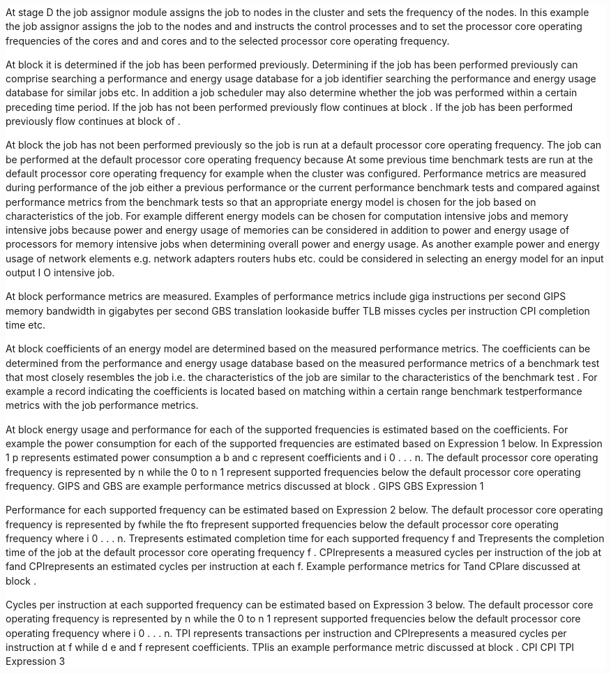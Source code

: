 At stage D the job assignor module assigns the job to nodes in the cluster and sets the frequency of the nodes. In this example the job assignor assigns the job to the nodes and and instructs the control processes and to set the processor core operating frequencies of the cores and and cores and to the selected processor core operating frequency.

At block it is determined if the job has been performed previously. Determining if the job has been performed previously can comprise searching a performance and energy usage database for a job identifier searching the performance and energy usage database for similar jobs etc. In addition a job scheduler may also determine whether the job was performed within a certain preceding time period. If the job has not been performed previously flow continues at block . If the job has been performed previously flow continues at block of .

At block the job has not been performed previously so the job is run at a default processor core operating frequency. The job can be performed at the default processor core operating frequency because At some previous time benchmark tests are run at the default processor core operating frequency for example when the cluster was configured. Performance metrics are measured during performance of the job either a previous performance or the current performance benchmark tests and compared against performance metrics from the benchmark tests so that an appropriate energy model is chosen for the job based on characteristics of the job. For example different energy models can be chosen for computation intensive jobs and memory intensive jobs because power and energy usage of memories can be considered in addition to power and energy usage of processors for memory intensive jobs when determining overall power and energy usage. As another example power and energy usage of network elements e.g. network adapters routers hubs etc. could be considered in selecting an energy model for an input output I O intensive job.

At block performance metrics are measured. Examples of performance metrics include giga instructions per second GIPS memory bandwidth in gigabytes per second GBS translation lookaside buffer TLB misses cycles per instruction CPI completion time etc.

At block coefficients of an energy model are determined based on the measured performance metrics. The coefficients can be determined from the performance and energy usage database based on the measured performance metrics of a benchmark test that most closely resembles the job i.e. the characteristics of the job are similar to the characteristics of the benchmark test . For example a record indicating the coefficients is located based on matching within a certain range benchmark testperformance metrics with the job performance metrics.

At block energy usage and performance for each of the supported frequencies is estimated based on the coefficients. For example the power consumption for each of the supported frequencies are estimated based on Expression 1 below. In Expression 1 p represents estimated power consumption a b and c represent coefficients and i 0 . . . n. The default processor core operating frequency is represented by n while the 0 to n 1 represent supported frequencies below the default processor core operating frequency. GIPS and GBS are example performance metrics discussed at block . GIPS GBS Expression 1

Performance for each supported frequency can be estimated based on Expression 2 below. The default processor core operating frequency is represented by fwhile the fto frepresent supported frequencies below the default processor core operating frequency where i 0 . . . n. Trepresents estimated completion time for each supported frequency f and Trepresents the completion time of the job at the default processor core operating frequency f . CPIrepresents a measured cycles per instruction of the job at fand CPIrepresents an estimated cycles per instruction at each f. Example performance metrics for Tand CPIare discussed at block .

Cycles per instruction at each supported frequency can be estimated based on Expression 3 below. The default processor core operating frequency is represented by n while the 0 to n 1 represent supported frequencies below the default processor core operating frequency where i 0 . . . n. TPI represents transactions per instruction and CPIrepresents a measured cycles per instruction at f while d e and f represent coefficients. TPIis an example performance metric discussed at block . CPI CPI TPI Expression 3
